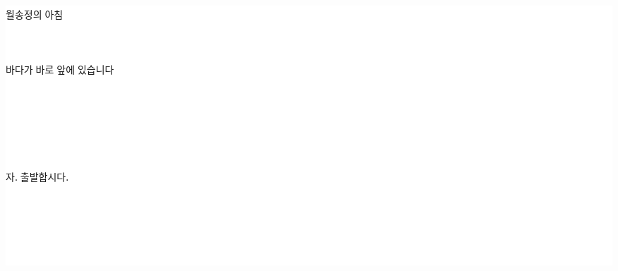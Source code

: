 </div>
</div> <div class="se-component se-text se-l-default" id="SE-106fc659-a3cb-11e9-8a41-1f8a7939063b">
<div class="se-component-content">
<div class="se-section se-section-text se-l-default">
<div class="se-module se-module-text"><p class="se-text-paragraph se-text-paragraph-align-" id="SE-cacea10c-a3e8-11e9-8a41-6d6052156b85" style="line-height:1.8;"><span class="se-fs- se-ff-" id="SE-d824c805-a3e8-11e9-8a41-afbd58ccb257" style="">월송정의 아침</span></p><p class="se-text-paragraph se-text-paragraph-align-" id="SE-cacea10d-a3e8-11e9-8a41-8d7d3d8576a6" style="line-height:1.8;"><span class="se-fs- se-ff-" id="SE-d824c806-a3e8-11e9-8a41-1f3c543c31e2" style="">​</span></p><p class="se-text-paragraph se-text-paragraph-align-" id="SE-bfe5b909-a3cc-11e9-8a41-c9a7d1d4f089" style="line-height:1.8;"><span class="se-fs- se-ff-" id="SE-d824ef17-a3e8-11e9-8a41-b94c60763287" style="">바다가 바로 앞에 있습니다</span></p><p class="se-text-paragraph se-text-paragraph-align-" id="SE-d824ef19-a3e8-11e9-8a41-3b545b321410" style="line-height:1.8;"><span class="se-fs- se-ff-" id="SE-d824ef18-a3e8-11e9-8a41-a766ac1221f0" style="">​</span></p><p class="se-text-paragraph se-text-paragraph-align-" id="SE-d824ef1b-a3e8-11e9-8a41-03ba9c5f4c89" style="line-height:1.8;"><span class="se-fs- se-ff-" id="SE-d824ef1a-a3e8-11e9-8a41-61c17b9c35b6" style="">​</span></p></div>
</div>
</div>
</div> <div class="se-component se-image se-l-default" id="SE-5bd61f22-a3b8-11e9-aa5b-b73805a66492">
<div class="se-component-content se-component-content-fit">
<div class="se-section se-section-image se-l-default se-section-align-">
<a class="se-module se-module-image __se_image_link __se_link" data-linkdata='{"id" : "SE-5bd61f22-a3b8-11e9-aa5b-b73805a66492", "src" : "https://postfiles.pstatic.net/MjAxOTA3MTFfMjQ3/MDAxNTYyODM0ODI3OTc1.VJJa9Caf0FFMMz14yZSWd5i83AxGG80Esdk-aO7pqYUg.0Tn_HUK1hcdQVwDN6Z_b973jFaP3srba1iaMM5Dx0Qwg.JPEG.dls32208/20190706_084623.jpg", "linkUse" : "false", "link" : ""}' data-linktype="img" href="#" onclick="return false;" style=" ">
<img alt="" class="se-image-resource" data-height="506" data-lazy-src="https://postfiles.pstatic.net/MjAxOTA3MTFfMjQ3/MDAxNTYyODM0ODI3OTc1.VJJa9Caf0FFMMz14yZSWd5i83AxGG80Esdk-aO7pqYUg.0Tn_HUK1hcdQVwDN6Z_b973jFaP3srba1iaMM5Dx0Qwg.JPEG.dls32208/20190706_084623.jpg?type=w966" data-width="900" src="https://postfiles.pstatic.net/MjAxOTA3MTFfMjQ3/MDAxNTYyODM0ODI3OTc1.VJJa9Caf0FFMMz14yZSWd5i83AxGG80Esdk-aO7pqYUg.0Tn_HUK1hcdQVwDN6Z_b973jFaP3srba1iaMM5Dx0Qwg.JPEG.dls32208/20190706_084623.jpg?type=w80_blur">
</img></a> </div>
</div>
</div> <div class="se-component se-text se-l-default" id="SE-f64b0138-a3cb-11e9-8a41-0340e1221856">
<div class="se-component-content">
<div class="se-section se-section-text se-l-default">
<div class="se-module se-module-text"><p class="se-text-paragraph se-text-paragraph-align-" id="SE-bfe62e3f-a3cc-11e9-8a41-ed218a7ca9a3" style="line-height:1.8;"><span class="se-fs- se-ff-" id="SE-d825644c-a3e8-11e9-8a41-e1c03c6e660e" style="">자. 출발합시다.</span></p><p class="se-text-paragraph se-text-paragraph-align-" id="SE-d825644e-a3e8-11e9-8a41-9b7fd02c844d" style="line-height:1.8;"><span class="se-fs- se-ff-" id="SE-d825644d-a3e8-11e9-8a41-8754dc53e004" style="">​</span></p><p class="se-text-paragraph se-text-paragraph-align-" id="SE-d8256450-a3e8-11e9-8a41-31b35f0d6912" style="line-height:1.8;"><span class="se-fs- se-ff-" id="SE-d825644f-a3e8-11e9-8a41-4db2f29e8369" style="">​</span></p></div>
</div>
</div>
</div> <div class="se-component se-image se-l-default" id="SE-5bd64633-a3b8-11e9-aa5b-e58f7a31cebb">
<div class="se-component-content se-component-content-fit">
<div class="se-section se-section-image se-l-default se-section-align-">
<a class="se-module se-module-image __se_image_link __se_link" data-linkdata='{"id" : "SE-5bd64633-a3b8-11e9-aa5b-e58f7a31cebb", "src" : "https://postfiles.pstatic.net/MjAxOTA3MTFfNDkg/MDAxNTYyODM0ODI5NTAy.sk74Wb2ToyQY0tMHiib4JLxVzloo8F69-xfAI5davCkg.mOF867bd1zRwv4YIYceVi8y-ySx081R7n6_NceLc3Gkg.JPEG.dls32208/20190706_085323.jpg", "linkUse" : "false", "link" : ""}' data-linktype="img" href="#" onclick="return false;" style=" ">
<img alt="" class="se-image-resource" data-height="1600" data-lazy-src="https://postfiles.pstatic.net/MjAxOTA3MTFfNDkg/MDAxNTYyODM0ODI5NTAy.sk74Wb2ToyQY0tMHiib4JLxVzloo8F69-xfAI5davCkg.mOF867bd1zRwv4YIYceVi8y-ySx081R7n6_NceLc3Gkg.JPEG.dls32208/20190706_085323.jpg?type=w966" data-width="900" src="https://postfiles.pstatic.net/MjAxOTA3MTFfNDkg/MDAxNTYyODM0ODI5NTAy.sk74Wb2ToyQY0tMHiib4JLxVzloo8F69-xfAI5davCkg.mOF867bd1zRwv4YIYceVi8y-ySx081R7n6_NceLc3Gkg.JPEG.dls32208/20190706_085323.jpg?type=w80_blur">
</img></a> </div>
</div>
</div> <div class="se-component se-text se-l-default" id="SE-0a0fe35b-a3cc-11e9-8a41-8b8a348cf6b5">
<div class="se-component-content">
<div class="se-section se-section-text se-l-default">